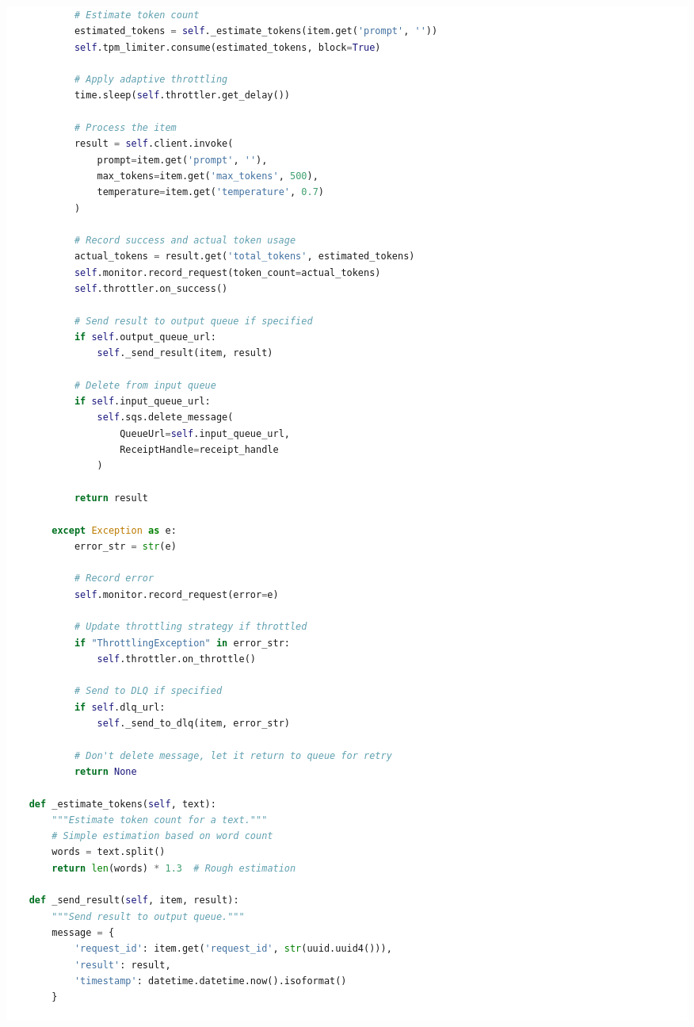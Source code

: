 ```python
            # Estimate token count
            estimated_tokens = self._estimate_tokens(item.get('prompt', ''))
            self.tpm_limiter.consume(estimated_tokens, block=True)
            
            # Apply adaptive throttling
            time.sleep(self.throttler.get_delay())
            
            # Process the item
            result = self.client.invoke(
                prompt=item.get('prompt', ''),
                max_tokens=item.get('max_tokens', 500),
                temperature=item.get('temperature', 0.7)
            )
            
            # Record success and actual token usage
            actual_tokens = result.get('total_tokens', estimated_tokens)
            self.monitor.record_request(token_count=actual_tokens)
            self.throttler.on_success()
            
            # Send result to output queue if specified
            if self.output_queue_url:
                self._send_result(item, result)
            
            # Delete from input queue
            if self.input_queue_url:
                self.sqs.delete_message(
                    QueueUrl=self.input_queue_url,
                    ReceiptHandle=receipt_handle
                )
            
            return result
            
        except Exception as e:
            error_str = str(e)
            
            # Record error
            self.monitor.record_request(error=e)
            
            # Update throttling strategy if throttled
            if "ThrottlingException" in error_str:
                self.throttler.on_throttle()
            
            # Send to DLQ if specified
            if self.dlq_url:
                self._send_to_dlq(item, error_str)
            
            # Don't delete message, let it return to queue for retry
            return None
    
    def _estimate_tokens(self, text):
        """Estimate token count for a text."""
        # Simple estimation based on word count
        words = text.split()
        return len(words) * 1.3  # Rough estimation
    
    def _send_result(self, item, result):
        """Send result to output queue."""
        message = {
            'request_id': item.get('request_id', str(uuid.uuid4())),
            'result': result,
            'timestamp': datetime.datetime.now().isoformat()
        }
        
```